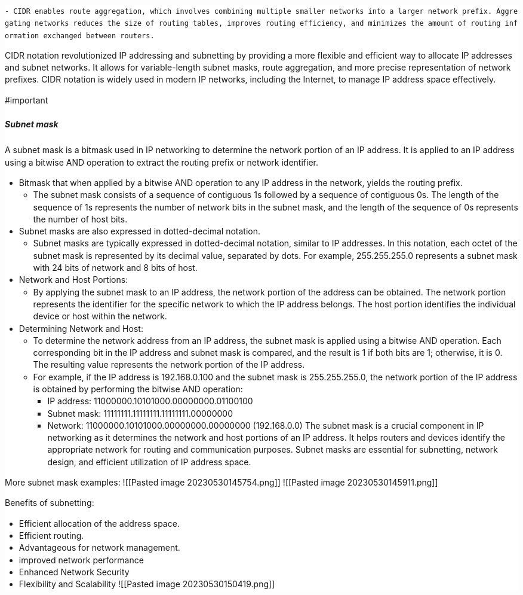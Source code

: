 	- CIDR enables route aggregation, which involves combining multiple smaller networks into a larger network prefix. Aggregating networks reduces the size of routing tables, improves routing efficiency, and minimizes the amount of routing information exchanged between routers.

CIDR notation revolutionized IP addressing and subnetting by providing a more flexible and efficient way to allocate IP addresses and subnet networks. It allows for variable-length subnet masks, route aggregation, and more precise representation of network prefixes. CIDR notation is widely used in modern IP networks, including the Internet, to manage IP address space effectively.

#important
##### Subnet mask
A subnet mask is a bitmask used in IP networking to determine the network portion of an IP address. It is applied to an IP address using a bitwise AND operation to extract the routing prefix or network identifier.
- Bitmask that when applied by a bitwise AND operation to any IP address in the network, yields the routing prefix.
	- The subnet mask consists of a sequence of contiguous 1s followed by a sequence of contiguous 0s. The length of the sequence of 1s represents the number of network bits in the subnet mask, and the length of the sequence of 0s represents the number of host bits.
- Subnet masks are also expressed in dotted-decimal notation.
	- Subnet masks are typically expressed in dotted-decimal notation, similar to IP addresses. In this notation, each octet of the subnet mask is represented by its decimal value, separated by dots. For example, 255.255.255.0 represents a subnet mask with 24 bits of network and 8 bits of host.
- Network and Host Portions:
	- By applying the subnet mask to an IP address, the network portion of the address can be obtained. The network portion represents the identifier for the specific network to which the IP address belongs. The host portion identifies the individual device or host within the network.
- Determining Network and Host:
	- To determine the network address from an IP address, the subnet mask is applied using a bitwise AND operation. Each corresponding bit in the IP address and subnet mask is compared, and the result is 1 if both bits are 1; otherwise, it is 0. The resulting value represents the network portion of the IP address.
	- For example, if the IP address is 192.168.0.100 and the subnet mask is 255.255.255.0, the network portion of the IP address is obtained by performing the bitwise AND operation:
		- IP address: 11000000.10101000.00000000.01100100
		- Subnet mask: 11111111.11111111.11111111.00000000
		- Network: 11000000.10101000.00000000.00000000 (192.168.0.0)
The subnet mask is a crucial component in IP networking as it determines the network and host portions of an IP address. It helps routers and devices identify the appropriate network for routing and communication purposes. Subnet masks are essential for subnetting, network design, and efficient utilization of IP address space.

More subnet mask examples:
![[Pasted image 20230530145754.png]]
![[Pasted image 20230530145911.png]]

Benefits of subnetting:
- Efficient allocation of the address space.
- Efficient routing.
- Advantageous for network management.
- improved network performance
- Enhanced Network Security
- Flexibility and Scalability
![[Pasted image 20230530150419.png]]
